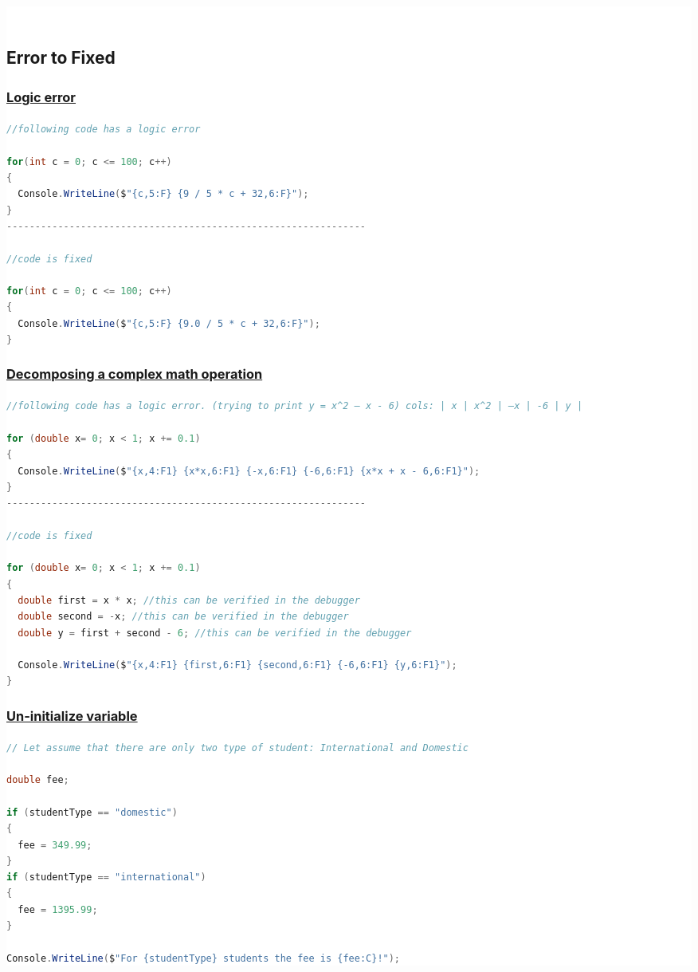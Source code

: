 <br>

## Error to Fixed

### <u>Logic error</u>

```csharp
//following code has a logic error

for(int c = 0; c <= 100; c++)
{
  Console.WriteLine($"{c,5:F} {9 / 5 * c + 32,6:F}");
}
---------------------------------------------------------------

//code is fixed

for(int c = 0; c <= 100; c++)
{
  Console.WriteLine($"{c,5:F} {9.0 / 5 * c + 32,6:F}");
}
```

### <u>Decomposing a complex math operation</u>

```csharp
//following code has a logic error. (trying to print y = x^2 – x - 6) cols: | x | x^2 | –x | -6 | y |

for (double x= 0; x < 1; x += 0.1)
{
  Console.WriteLine($"{x,4:F1} {x*x,6:F1} {-x,6:F1} {-6,6:F1} {x*x + x - 6,6:F1}");
}
---------------------------------------------------------------

//code is fixed

for (double x= 0; x < 1; x += 0.1)
{
  double first = x * x; //this can be verified in the debugger
  double second = -x; //this can be verified in the debugger
  double y = first + second - 6; //this can be verified in the debugger

  Console.WriteLine($"{x,4:F1} {first,6:F1} {second,6:F1} {-6,6:F1} {y,6:F1}");
}
```

### <u>Un-initialize variable</u>

```csharp
// Let assume that there are only two type of student: International and Domestic

double fee;

if (studentType == "domestic")
{
  fee = 349.99;
}
if (studentType == "international")
{
  fee = 1395.99;
}

Console.WriteLine($"For {studentType} students the fee is {fee:C}!");
```